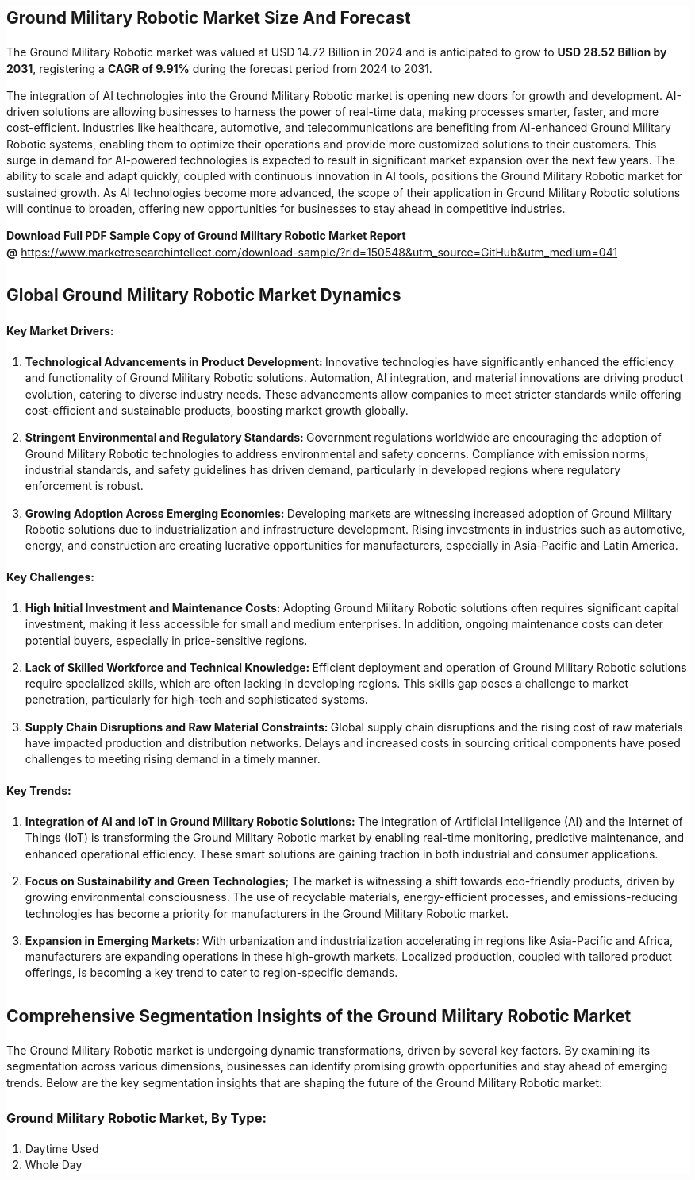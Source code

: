 <h2>Ground Military Robotic Market Size And Forecast</h2><p>The Ground Military Robotic market was valued at USD 14.72 Billion in 2024 and is anticipated to grow to <strong>USD 28.52 Billion by 2031</strong>, registering a <strong>CAGR of 9.91%</strong> during the forecast period from 2024 to 2031.</p><p>The integration of AI technologies into the Ground Military Robotic market is opening new doors for growth and development. AI-driven solutions are allowing businesses to harness the power of real-time data, making processes smarter, faster, and more cost-efficient. Industries like healthcare, automotive, and telecommunications are benefiting from AI-enhanced Ground Military Robotic systems, enabling them to optimize their operations and provide more customized solutions to their customers. This surge in demand for AI-powered technologies is expected to result in significant market expansion over the next few years. The ability to scale and adapt quickly, coupled with continuous innovation in AI tools, positions the Ground Military Robotic market for sustained growth. As AI technologies become more advanced, the scope of their application in Ground Military Robotic solutions will continue to broaden, offering new opportunities for businesses to stay ahead in competitive industries.</p><p><strong>Download Full PDF Sample Copy of Ground Military Robotic Market Report @</strong>&nbsp;<a href="https://www.marketresearchintellect.com/download-sample/?rid=150548&amp;utm_source=GitHub&amp;utm_medium=041">https://www.marketresearchintellect.com/download-sample/?rid=150548&amp;utm_source=GitHub&amp;utm_medium=041</a></p><h2>Global Ground Military Robotic Market Dynamics</h2><h4><strong>Key Market Drivers:</strong></h4><ol><li><p><strong>Technological Advancements in Product Development:&nbsp;</strong>Innovative technologies have significantly enhanced the efficiency and functionality of Ground Military Robotic solutions. Automation, AI integration, and material innovations are driving product evolution, catering to diverse industry needs. These advancements allow companies to meet stricter standards while offering cost-efficient and sustainable products, boosting market growth globally.</p></li><li><p><strong>Stringent Environmental and Regulatory Standards:&nbsp;</strong>Government regulations worldwide are encouraging the adoption of Ground Military Robotic technologies to address environmental and safety concerns. Compliance with emission norms, industrial standards, and safety guidelines has driven demand, particularly in developed regions where regulatory enforcement is robust.</p></li><li><p><strong>Growing Adoption Across Emerging Economies:&nbsp;</strong>Developing markets are witnessing increased adoption of Ground Military Robotic solutions due to industrialization and infrastructure development. Rising investments in industries such as automotive, energy, and construction are creating lucrative opportunities for manufacturers, especially in Asia-Pacific and Latin America.</p></li></ol><h4><strong>Key Challenges:</strong></h4><ol><li><p><strong>High Initial Investment and Maintenance Costs:&nbsp;</strong>Adopting Ground Military Robotic solutions often requires significant capital investment, making it less accessible for small and medium enterprises. In addition, ongoing maintenance costs can deter potential buyers, especially in price-sensitive regions.</p></li><li><p><strong>Lack of Skilled Workforce and Technical Knowledge:&nbsp;</strong>Efficient deployment and operation of Ground Military Robotic solutions require specialized skills, which are often lacking in developing regions. This skills gap poses a challenge to market penetration, particularly for high-tech and sophisticated systems.</p></li><li><p><strong>Supply Chain Disruptions and Raw Material Constraints:&nbsp;</strong>Global supply chain disruptions and the rising cost of raw materials have impacted production and distribution networks. Delays and increased costs in sourcing critical components have posed challenges to meeting rising demand in a timely manner.</p></li></ol><h4><strong>Key Trends:</strong></h4><ol><li><p><strong>Integration of AI and IoT in Ground Military Robotic Solutions:&nbsp;</strong>The integration of Artificial Intelligence (AI) and the Internet of Things (IoT) is transforming the Ground Military Robotic market by enabling real-time monitoring, predictive maintenance, and enhanced operational efficiency. These smart solutions are gaining traction in both industrial and consumer applications.</p></li><li><p><strong>Focus on Sustainability and Green Technologies;&nbsp;</strong>The market is witnessing a shift towards eco-friendly products, driven by growing environmental consciousness. The use of recyclable materials, energy-efficient processes, and emissions-reducing technologies has become a priority for manufacturers in the Ground Military Robotic market.</p></li><li><p><strong>Expansion in Emerging Markets:&nbsp;</strong>With urbanization and industrialization accelerating in regions like Asia-Pacific and Africa, manufacturers are expanding operations in these high-growth markets. Localized production, coupled with tailored product offerings, is becoming a key trend to cater to region-specific demands.</p></li></ol><div class="article-main__content" data-test-id="publishing-text-block"><h2>Comprehensive Segmentation Insights of the Ground Military Robotic Market</h2><p>The Ground Military Robotic market is undergoing dynamic transformations, driven by several key factors. By examining its segmentation across various dimensions, businesses can identify promising growth opportunities and stay ahead of emerging trends. Below are the key segmentation insights that are shaping the future of the Ground Military Robotic market:</p><h3><strong>Ground Military Robotic Market, By Type:<br /></strong></h3><ol><li>Daytime Used<li> Whole Day